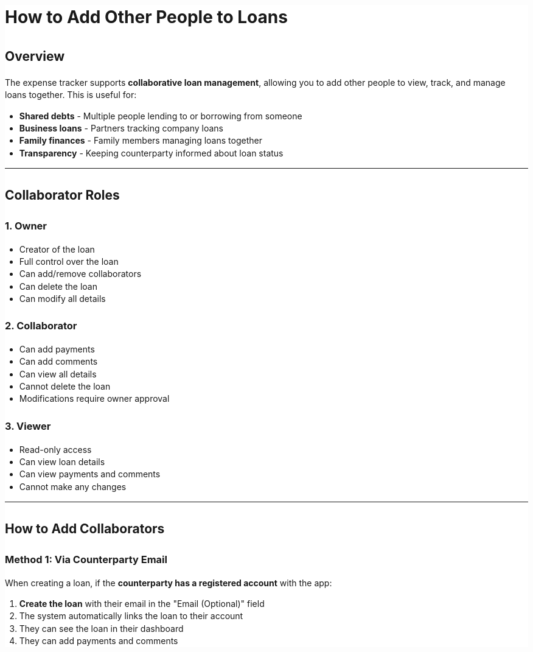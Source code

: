 # How to Add Other People to Loans

## Overview

The expense tracker supports **collaborative loan management**, allowing you to add other people to view, track, and manage loans together. This is useful for:

- **Shared debts** - Multiple people lending to or borrowing from someone
- **Business loans** - Partners tracking company loans
- **Family finances** - Family members managing loans together
- **Transparency** - Keeping counterparty informed about loan status

---

## Collaborator Roles

### 1. **Owner** 
- Creator of the loan
- Full control over the loan
- Can add/remove collaborators
- Can delete the loan
- Can modify all details

### 2. **Collaborator**
- Can add payments
- Can add comments
- Can view all details
- Cannot delete the loan
- Modifications require owner approval

### 3. **Viewer**
- Read-only access
- Can view loan details
- Can view payments and comments
- Cannot make any changes

---

## How to Add Collaborators

### Method 1: Via Counterparty Email

When creating a loan, if the **counterparty has a registered account** with the app:

1. **Create the loan** with their email in the "Email (Optional)" field
2. The system automatically links the loan to their account
3. They can see the loan in their dashboard
4. They can add payments and comments
